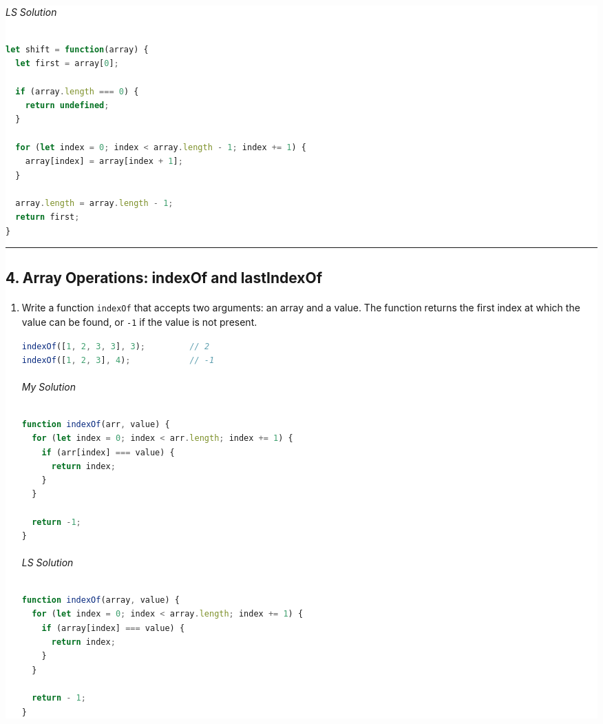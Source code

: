    ###### LS Solution

   ```javascript
   let shift = function(array) {
     let first = array[0];
     
     if (array.length === 0) {
       return undefined;
     }
     
     for (let index = 0; index < array.length - 1; index += 1) {
       array[index] = array[index + 1];
     }
     
     array.length = array.length - 1;
     return first;
   }
   ```

---

## 4. Array Operations: indexOf and lastIndexOf

1. Write a function `indexOf` that accepts two arguments: an array and a value. The function returns the first index at which the value can be found, or `-1` if the value is not present.

   ```javascript
   indexOf([1, 2, 3, 3], 3);         // 2
   indexOf([1, 2, 3], 4);            // -1
   ```

   ###### My Solution

   ```javascript
   function indexOf(arr, value) {
     for (let index = 0; index < arr.length; index += 1) {
       if (arr[index] === value) {
         return index;
       }
     }
   
     return -1;
   }
   ```

   ###### LS Solution

   ```javascript
   function indexOf(array, value) {
     for (let index = 0; index < array.length; index += 1) {
       if (array[index] === value) {
         return index;
       }
     }
     
     return - 1;
   }
   ```
